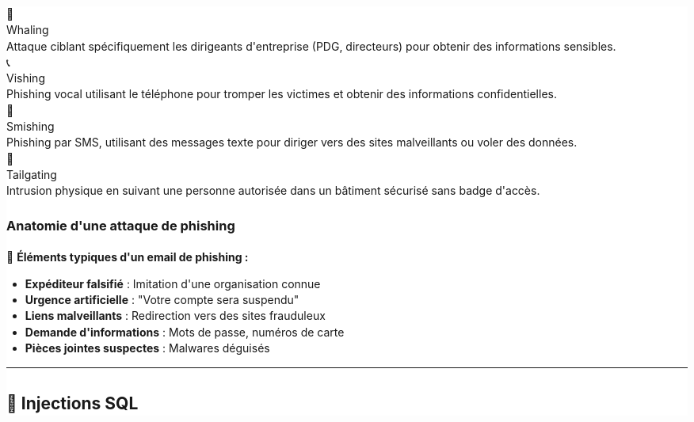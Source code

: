 <div class="attack-card">
<div class="attack-icon">🐋</div>
<div class="attack-name">Whaling</div>
<div class="attack-description">
Attaque ciblant spécifiquement les dirigeants d'entreprise (PDG, directeurs) pour obtenir des informations sensibles.
</div>
</div>

<div class="attack-card">
<div class="attack-icon">📞</div>
<div class="attack-name">Vishing</div>
<div class="attack-description">
Phishing vocal utilisant le téléphone pour tromper les victimes et obtenir des informations confidentielles.
</div>
</div>

<div class="attack-card">
<div class="attack-icon">💬</div>
<div class="attack-name">Smishing</div>
<div class="attack-description">
Phishing par SMS, utilisant des messages texte pour diriger vers des sites malveillants ou voler des données.
</div>
</div>

<div class="attack-card">
<div class="attack-icon">🚪</div>
<div class="attack-name">Tailgating</div>
<div class="attack-description">
Intrusion physique en suivant une personne autorisée dans un bâtiment sécurisé sans badge d'accès.
</div>
</div>
</div>

<h3>Anatomie d'une attaque de phishing</h3>

<div class="highlight-fact">
📧 <strong>Éléments typiques d'un email de phishing :</strong>
<ul>
<li><strong>Expéditeur falsifié</strong> : Imitation d'une organisation connue</li>
<li><strong>Urgence artificielle</strong> : "Votre compte sera suspendu"</li>
<li><strong>Liens malveillants</strong> : Redirection vers des sites frauduleux</li>
<li><strong>Demande d'informations</strong> : Mots de passe, numéros de carte</li>
<li><strong>Pièces jointes suspectes</strong> : Malwares déguisés</li>
</ul>
</div>

</div>

---

<div class="concept-section">
<h2 class="section-title">💉 Injections SQL</h2>
